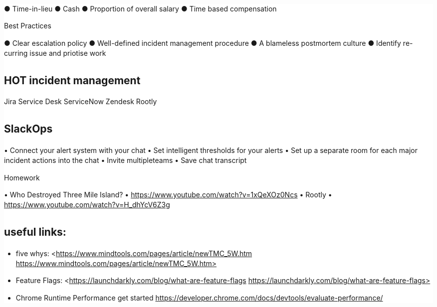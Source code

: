 ● Time-in-lieu
● Cash
● Proportion of overall salary
● Time based compensation

Best Practices

● Clear escalation policy
● Well-defined incident management procedure
● A blameless postmortem culture
● Identify re-curring issue and priotise work


## HOT incident management
Jira Service Desk
ServiceNow
Zendesk
Rootly

## SlackOps

• Connect your alert system with your chat
• Set intelligent thresholds for your alerts
• Set up a separate room for each major incident actions into the chat
• Invite multipleteams
• Save chat transcript


Homework

• Who Destroyed Three Mile Island?
• https://www.youtube.com/watch?v=1xQeXOz0Ncs
• Rootly
• https://www.youtube.com/watch?v=H_dhYcV6Z3g






















## useful links:

- five whys: <https://www.mindtools.com/pages/article/newTMC_5W.htm https://www.mindtools.com/pages/article/newTMC_5W.htm>

- Feature Flags: <https://launchdarkly.com/blog/what-are-feature-flags https://launchdarkly.com/blog/what-are-feature-flags>

- Chrome Runtime Performance get started <https://developer.chrome.com/docs/devtools/evaluate-performance/>
